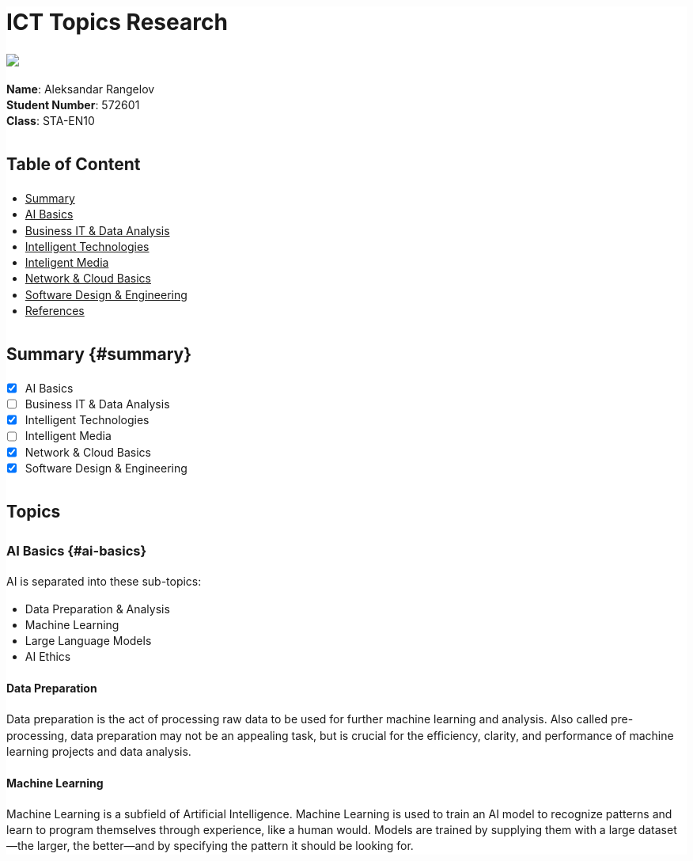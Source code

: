 # ICT Topics Research

![](https://w.wallhaven.cc/full/47/wallhaven-47wpz3.png)

**Name**: Aleksandar Rangelov \
**Student Number**: 572601 \
**Class**: STA-EN10

## Table of Content

- [Summary](#summary)
- [AI Basics](#ai)
- [Business IT & Data Analysis](#business)
- [Intelligent Technologies](#embedded)
- [Inteligent Media](#media)
- [Network & Cloud Basics](#networking)
- [Software Design & Engineering](#software)
- [References](#ref)


## Summary {#summary}
- [x] AI Basics
- [ ] Business IT & Data Analysis
- [x] Intelligent Technologies
- [ ] Intelligent Media
- [x] Network & Cloud Basics
- [x] Software Design & Engineering

## Topics

### AI Basics {#ai-basics}

AI is separated into these sub-topics:

- Data Preparation & Analysis
- Machine Learning
- Large Language Models
- AI Ethics

#### Data Preparation

Data preparation is the act of processing raw data to be used for further machine learning and analysis. Also called pre-processing, data preparation may not be an appealing task, but is crucial for the efficiency, clarity, and performance of machine learning projects and data analysis.

#### Machine Learning

Machine Learning is a subfield of Artificial Intelligence. Machine Learning is used to train an AI model to recognize patterns and learn to program themselves through experience, like a human would. Models are trained by supplying them with a large dataset—the larger, the better—and by specifying the pattern it should be looking for.
